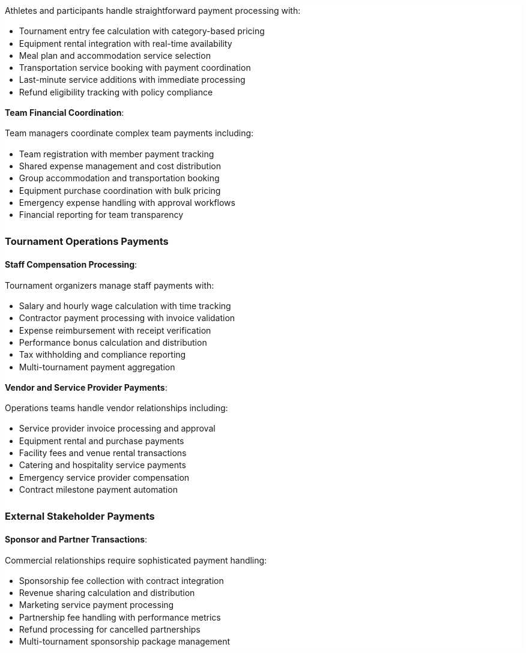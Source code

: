 Athletes and participants handle straightforward payment processing with:

- Tournament entry fee calculation with category-based pricing
- Equipment rental integration with real-time availability
- Meal plan and accommodation service selection
- Transportation service booking with payment coordination
- Last-minute service additions with immediate processing
- Refund eligibility tracking with policy compliance

**Team Financial Coordination**:

Team managers coordinate complex team payments including:

- Team registration with member payment tracking
- Shared expense management and cost distribution
- Group accommodation and transportation booking
- Equipment purchase coordination with bulk pricing
- Emergency expense handling with approval workflows
- Financial reporting for team transparency

### Tournament Operations Payments

**Staff Compensation Processing**:

Tournament organizers manage staff payments with:

- Salary and hourly wage calculation with time tracking
- Contractor payment processing with invoice validation
- Expense reimbursement with receipt verification
- Performance bonus calculation and distribution
- Tax withholding and compliance reporting
- Multi-tournament payment aggregation

**Vendor and Service Provider Payments**:

Operations teams handle vendor relationships including:

- Service provider invoice processing and approval
- Equipment rental and purchase payments
- Facility fees and venue rental transactions
- Catering and hospitality service payments
- Emergency service provider compensation
- Contract milestone payment automation

### External Stakeholder Payments

**Sponsor and Partner Transactions**:

Commercial relationships require sophisticated payment handling:

- Sponsorship fee collection with contract integration
- Revenue sharing calculation and distribution
- Marketing service payment processing
- Partnership fee handling with performance metrics
- Refund processing for cancelled partnerships
- Multi-tournament sponsorship package management
